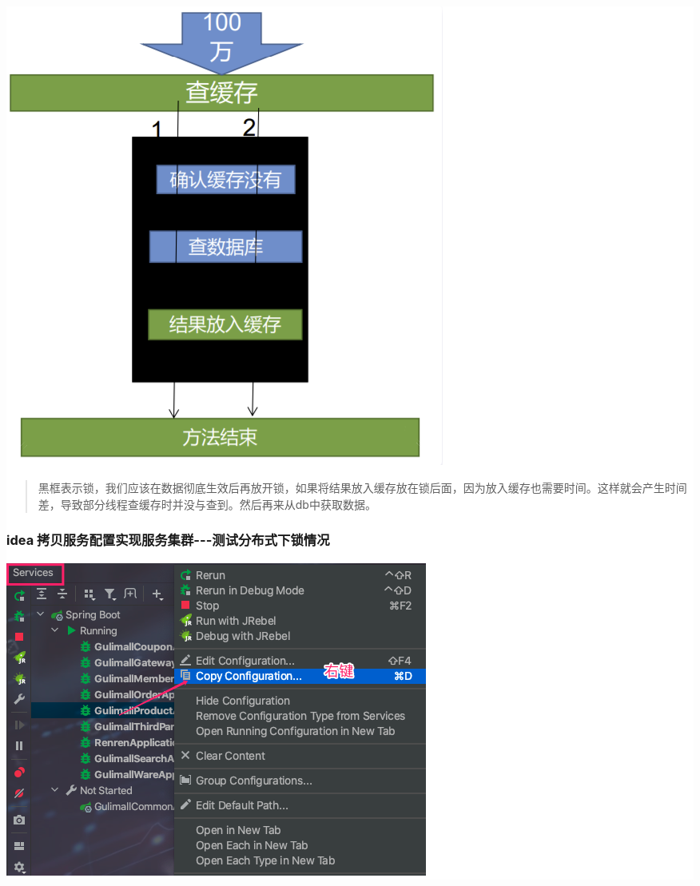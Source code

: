 ![image-20210316210907668](第十三章-整合Redis作缓存中间件.assets/image-20210316210907668.png)

> 黑框表示锁，我们应该在数据彻底生效后再放开锁，如果将结果放入缓存放在锁后面，因为放入缓存也需要时间。这样就会产生时间差，导致部分线程查缓存时并没与查到。然后再来从db中获取数据。



### idea 拷贝服务配置实现服务集群---测试分布式下锁情况

![image-20210316211402031](第十三章-整合Redis作缓存中间件.assets/image-20210316211402031.png)
